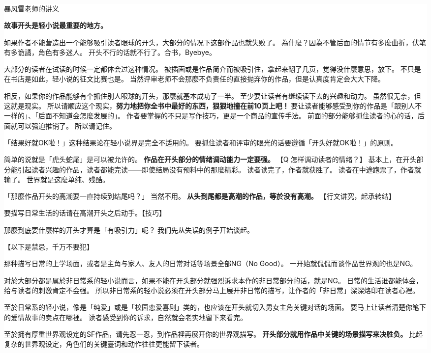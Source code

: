 
暴风雪老师的讲义

**故事开头是轻小说最重要的地方。**

如果作者不能营造出一个能够吸引读者眼球的开头，大部分的情况下这部作品也就失败了。
為什麼？因為不管后面的情节有多麼曲折，伏笔有多诡譎，角色有多迷人。
开头不行的话就不行了。合书，Byebye。

大部分的读者在试读的时候一定都体会过这种情况。
被插画或是作品简介而被吸引住，拿起来翻了几页，觉得没什麼意思，放下。
不只是在书店是如此，轻小说的征文比赛也是。
当然评审老师不会那麼不负责任的直接抛弃你的作品，但是认真度肯定会大大下降。

相反，如果你的作品能够有个抓住别人眼球的开头，那麼就基本成功了一半。
至少要让读者有继续读下去的兴趣和动力。
虽然很无奈，但这就是现实。
所以请顺应这个现实，**努力地把你全书中最好的东西，狠狠地撞在前10页上吧！**
要让读者能够感受到你的作品是「跟别人不一样的」、「后面不知道会怎麼发展的」。
作者要掌握的不只是写作技巧，更是一个商品的宣传手法。
前面的部分能够抓住读者的心的话，后面就可以强迫推销了。
所以请记住。

「结果好就OK啦！」这种结果论在轻小说界是完全不适用的。
要抓住读者和评审的眼光的话要遵循「开头好就OK啦！」的原则。

简单的说就是「虎头蛇尾」是可以被允许的。
**作品在开头部分的情绪调动能力一定要强。** 【Q 怎样调动读者的情绪？】
基本上，在开头部分能引起读者兴趣的作品，读者都能完读——即使结局没有预料中的那麼精彩。
读者读完了，作者就获胜了。
读者在中途跑票了，作者就输了。
世界就是这麼单纯、残酷。

「那麼作品开头的高潮要一直持续到结尾吗？」
当然不用。
**从头到尾都是高潮的作品，等於没有高潮。** 【行文讲究，起承转结】

要描写日常生活的话请在高潮开头之后动手。【技巧】

那麼到底要什麼样的开头才算是「有吸引力」呢？
我们先从失误的例子开始谈起。

【以下是禁忌，千万不要犯】

那种描写日常的上学场面，或者是主角与家人、友人的日常对话等场景全部NG（No Good）。
一开始就侃侃而谈作品世界观的也是NG。

对於大部分都是属於非日常系的轻小说而言，如果不能在开头部分就强烈诉求本作的非日常部分的话，就是NG。
日常的生活谁都能体会，给与读者的刺激肯定不会强。
所以非日常系的轻小说必须在开头部分马上展开非日常的描写，让作者的「非日常」深深烙印在读者心裡。

至於日常系的轻小说，像是「纯爱」或是「校园恋爱喜剧」类的，也应该在开头就切入男女主角关键对话的场面。
要马上让读者清楚你笔下的爱情故事的卖点在哪裡。
读者感受到你的诉求，自然就会老实地留下来看完。

至於拥有厚重世界观设定的SF作品，请先忍一忍，到作品裡再展开你的世界观描写。
**开头部分就用作品中关键的场景描写来决胜负。**
比起复杂的世界观设定，角色们的关键臺词和动作往往更能留下读者。
